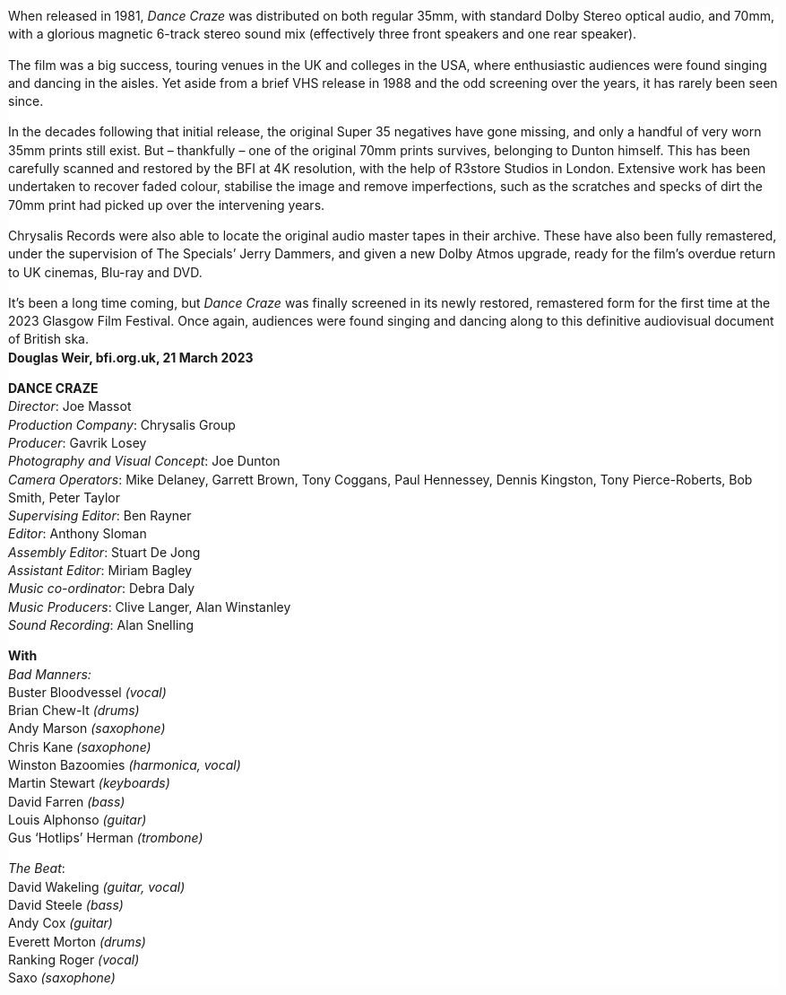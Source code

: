 When released in 1981, _Dance Craze_ was distributed on both regular 35mm, with standard Dolby Stereo optical audio, and 70mm, with a glorious magnetic 6-track stereo sound mix (effectively three front speakers and one rear speaker).

The film was a big success, touring venues in the UK and colleges in the USA, where enthusiastic audiences were found singing and dancing in the aisles. Yet aside from a brief VHS release in 1988 and the odd screening over the years, it has rarely been seen since.

In the decades following that initial release, the original Super 35 negatives have gone missing, and only a handful of very worn 35mm prints still exist. But – thankfully – one of the original 70mm prints survives, belonging to Dunton himself. This has been carefully scanned and restored by the BFI at 4K resolution, with the help of R3store Studios in London. Extensive work has been undertaken to recover faded colour, stabilise the image and remove imperfections, such as the scratches and specks of dirt the 70mm print had picked up over the intervening years.

Chrysalis Records were also able to locate the original audio master tapes in their archive. These have also been fully remastered, under the supervision of The Specials’ Jerry Dammers, and given a new Dolby Atmos upgrade, ready for the film’s overdue return to UK cinemas, Blu-ray and DVD.

It’s been a long time coming, but _Dance Craze_ was finally screened in its newly restored, remastered form for the first time at the 2023 Glasgow Film Festival. Once again, audiences were found singing and dancing along to this definitive audiovisual document of British ska.  
**Douglas Weir, bfi.org.uk, 21 March 2023**  

**DANCE CRAZE**  
_Director_: Joe Massot  
_Production Company_: Chrysalis Group  
_Producer_: Gavrik Losey  
_Photography and Visual Concept_: Joe Dunton  
_Camera Operators_: Mike Delaney, Garrett Brown, Tony Coggans, Paul Hennessey, Dennis Kingston, Tony Pierce-Roberts, Bob Smith, Peter Taylor  
_Supervising Editor_: Ben Rayner  
_Editor_: Anthony Sloman  
_Assembly Editor_: Stuart De Jong  
_Assistant Editor_: Miriam Bagley  
_Music co-ordinator_: Debra Daly  
_Music Producers_: Clive Langer, Alan Winstanley  
_Sound Recording_: Alan Snelling  

**With**  
_Bad Manners:_  
Buster Bloodvessel _(vocal)_  
Brian Chew-It _(drums)_  
Andy Marson _(saxophone)_  
Chris Kane _(saxophone)_  
Winston Bazoomies _(harmonica, vocal)_  
Martin Stewart _(keyboards)_  
David Farren _(bass)_  
Louis Alphonso _(guitar)_  
Gus ‘Hotlips’ Herman _(trombone)_  

_The Beat_:  
David Wakeling _(guitar, vocal)_  
David Steele _(bass)_  
Andy Cox _(guitar)_  
Everett Morton _(drums)_  
Ranking Roger _(vocal)_  
Saxo _(saxophone)_  
